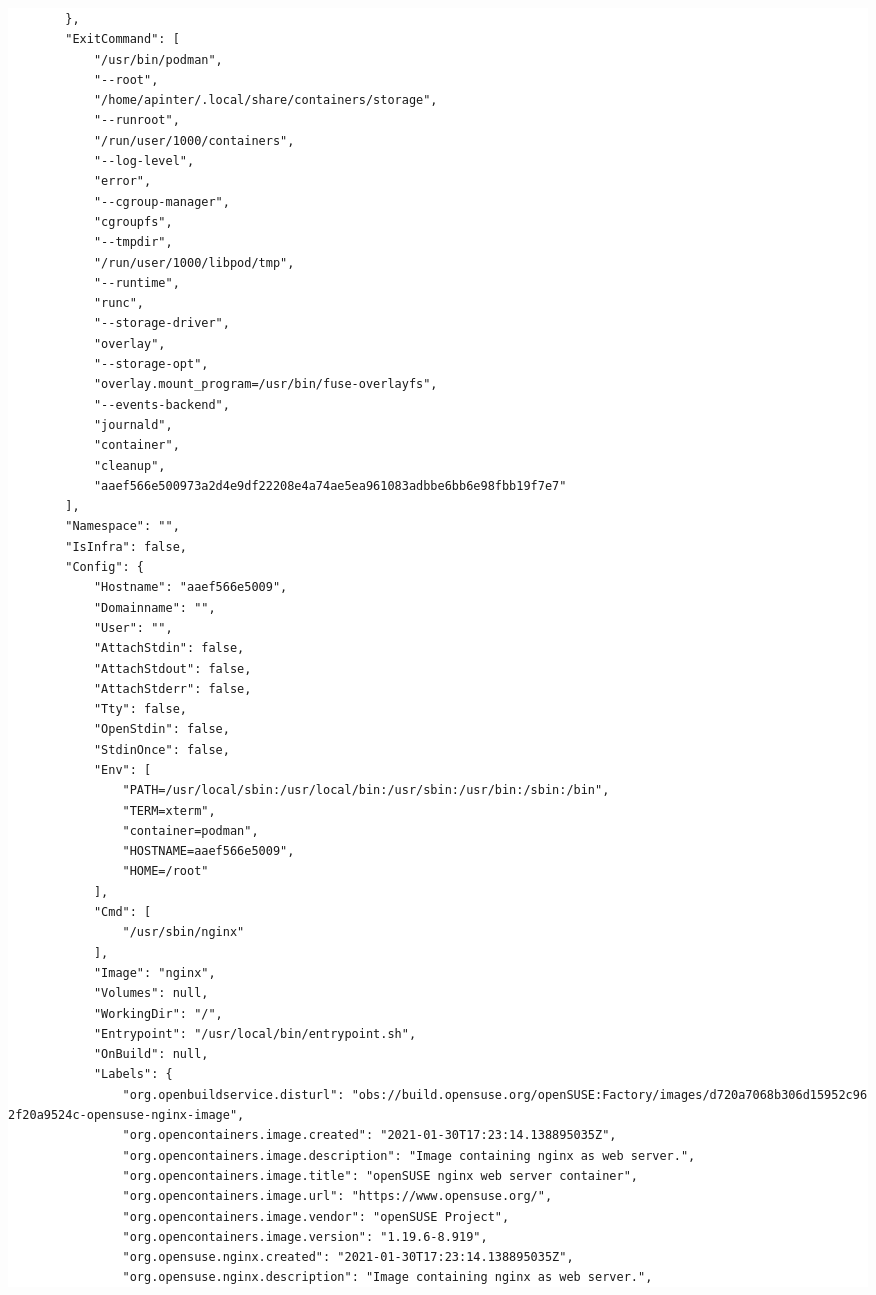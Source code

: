 ```
        },
        "ExitCommand": [
            "/usr/bin/podman",
            "--root",
            "/home/apinter/.local/share/containers/storage",
            "--runroot",
            "/run/user/1000/containers",
            "--log-level",
            "error",
            "--cgroup-manager",
            "cgroupfs",
            "--tmpdir",
            "/run/user/1000/libpod/tmp",
            "--runtime",
            "runc",
            "--storage-driver",
            "overlay",
            "--storage-opt",
            "overlay.mount_program=/usr/bin/fuse-overlayfs",
            "--events-backend",
            "journald",
            "container",
            "cleanup",
            "aaef566e500973a2d4e9df22208e4a74ae5ea961083adbbe6bb6e98fbb19f7e7"
        ],
        "Namespace": "",
        "IsInfra": false,
        "Config": {
            "Hostname": "aaef566e5009",
            "Domainname": "",
            "User": "",
            "AttachStdin": false,
            "AttachStdout": false,
            "AttachStderr": false,
            "Tty": false,
            "OpenStdin": false,
            "StdinOnce": false,
            "Env": [
                "PATH=/usr/local/sbin:/usr/local/bin:/usr/sbin:/usr/bin:/sbin:/bin",
                "TERM=xterm",
                "container=podman",
                "HOSTNAME=aaef566e5009",
                "HOME=/root"
            ],
            "Cmd": [
                "/usr/sbin/nginx"
            ],
            "Image": "nginx",
            "Volumes": null,
            "WorkingDir": "/",
            "Entrypoint": "/usr/local/bin/entrypoint.sh",
            "OnBuild": null,
            "Labels": {
                "org.openbuildservice.disturl": "obs://build.opensuse.org/openSUSE:Factory/images/d720a7068b306d15952c962f20a9524c-opensuse-nginx-image",
                "org.opencontainers.image.created": "2021-01-30T17:23:14.138895035Z",
                "org.opencontainers.image.description": "Image containing nginx as web server.",
                "org.opencontainers.image.title": "openSUSE nginx web server container",
                "org.opencontainers.image.url": "https://www.opensuse.org/",
                "org.opencontainers.image.vendor": "openSUSE Project",
                "org.opencontainers.image.version": "1.19.6-8.919",
                "org.opensuse.nginx.created": "2021-01-30T17:23:14.138895035Z",
                "org.opensuse.nginx.description": "Image containing nginx as web server.",
```